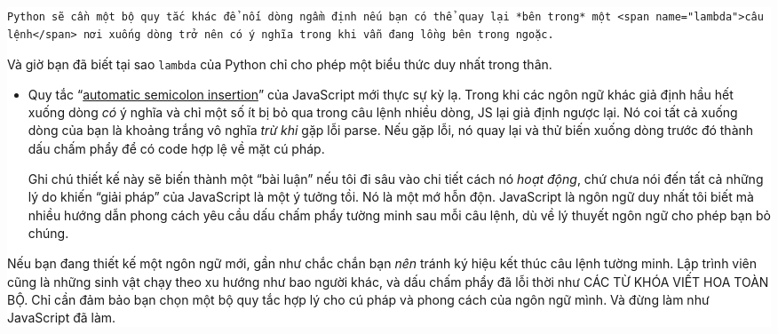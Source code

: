     Python sẽ cần một bộ quy tắc khác để nối dòng ngầm định nếu bạn có thể quay lại *bên trong* một <span name="lambda">câu lệnh</span> nơi xuống dòng trở nên có ý nghĩa trong khi vẫn đang lồng bên trong ngoặc.

<aside name="lambda">

Và giờ bạn đã biết tại sao `lambda` của Python chỉ cho phép một biểu thức duy nhất trong thân.

</aside>

*   Quy tắc “[automatic semicolon insertion][asi]” của JavaScript mới thực sự kỳ lạ. Trong khi các ngôn ngữ khác giả định hầu hết xuống dòng *có* ý nghĩa và chỉ một số ít bị bỏ qua trong câu lệnh nhiều dòng, JS lại giả định ngược lại. Nó coi tất cả xuống dòng của bạn là khoảng trắng vô nghĩa *trừ khi* gặp lỗi parse. Nếu gặp lỗi, nó quay lại và thử biến xuống dòng trước đó thành dấu chấm phẩy để có code hợp lệ về mặt cú pháp.

    Ghi chú thiết kế này sẽ biến thành một “bài luận” nếu tôi đi sâu vào chi tiết cách nó *hoạt động*, chứ chưa nói đến tất cả những lý do khiến “giải pháp” của JavaScript là một ý tưởng tồi. Nó là một mớ hỗn độn. JavaScript là ngôn ngữ duy nhất tôi biết mà nhiều hướng dẫn phong cách yêu cầu dấu chấm phẩy tường minh sau mỗi câu lệnh, dù về lý thuyết ngôn ngữ cho phép bạn bỏ chúng.

Nếu bạn đang thiết kế một ngôn ngữ mới, gần như chắc chắn bạn *nên* tránh ký hiệu kết thúc câu lệnh tường minh. Lập trình viên cũng là những sinh vật chạy theo xu hướng như bao người khác, và dấu chấm phẩy đã lỗi thời như CÁC TỪ KHÓA VIẾT HOA TOÀN BỘ. Chỉ cần đảm bảo bạn chọn một bộ quy tắc hợp lý cho cú pháp và phong cách của ngôn ngữ mình. Và đừng làm như JavaScript đã làm.

</div>

[lua]: https://www.lua.org/pil/1.1.html  
[go]: https://golang.org/ref/spec#Semicolons  
[gofmt]: https://golang.org/cmd/gofmt/  
[python]: https://docs.python.org/3.5/reference/lexical_analysis.html#implicit-line-joining  
[asi]: https://www.ecma-international.org/ecma-262/5.1/#sec-7.9  